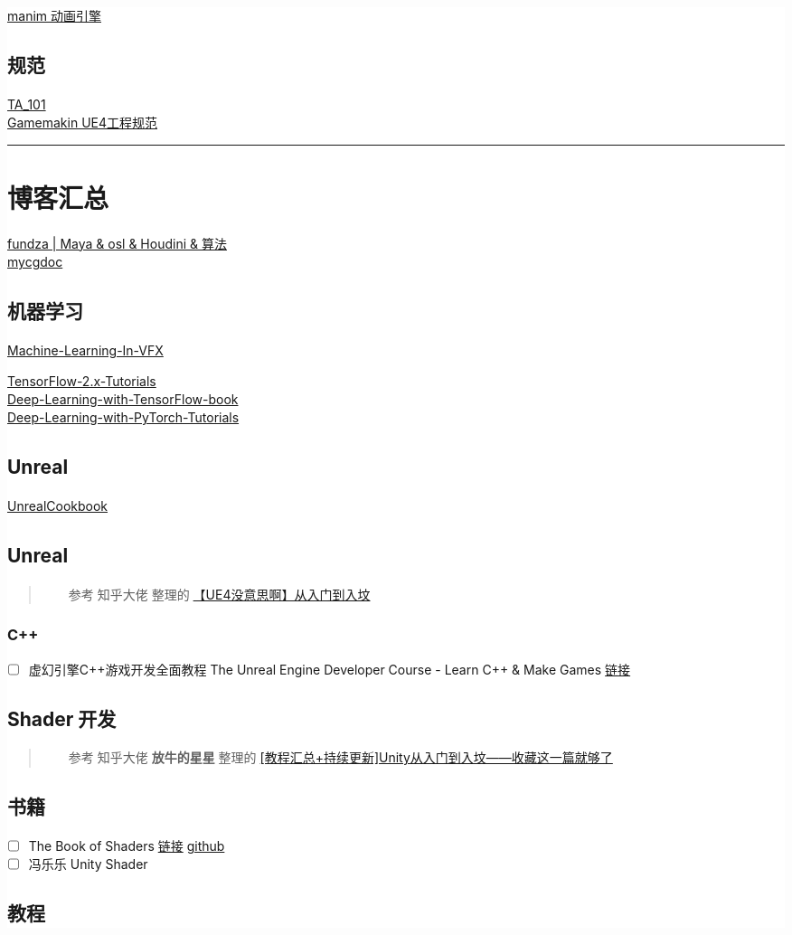 [manim 动画引擎](https://github.com/3b1b/manim)

[](#规范 "规范")规范
--------------

[TA\_101](https://github.com/theodox/ta_101)  
[Gamemakin UE4工程规范](https://github.com/Allar/ue4-style-guide)

* * *

[](#博客汇总 "博客汇总")博客汇总
====================

[fundza | Maya & osl & Houdini & 算法](http://www.fundza.com/alphabetical.html)  
[mycgdoc](https://mycgdoc.com/MyCGDoc-3e1e294c59d74be6a1184d64fe416496)

[](#机器学习 "机器学习")机器学习
--------------------

[Machine-Learning-In-VFX](https://github.com/MahmoudHesham/Machine-Learning-In-VFX)

[TensorFlow-2.x-Tutorials](https://github.com/dragen1860/TensorFlow-2.x-Tutorials)  
[Deep-Learning-with-TensorFlow-book](https://github.com/dragen1860/Deep-Learning-with-TensorFlow-book)  
[Deep-Learning-with-PyTorch-Tutorials](https://github.com/dragen1860/Deep-Learning-with-PyTorch-Tutorials)

[](#Unreal "Unreal")Unreal
--------------------------

[UnrealCookbook](https://github.com/neil3d/UnrealCookbook)

[](#Unreal "Unreal")Unreal
--------------------------

>   参考 知乎大佬 整理的 [【UE4没意思啊】从入门到入坟](https://zhuanlan.zhihu.com/p/196363738)

### [](#C "C++")C++

*   [ ]  虚幻引擎C++游戏开发全面教程 The Unreal Engine Developer Course - Learn C++ & Make Games [链接](https://www.bilibili.com/video/BV1t4411r7Ud)

[](#Shader-开发 "Shader 开发")Shader 开发
-----------------------------------

>   参考 知乎大佬 **放牛的星星** 整理的 [\[教程汇总+持续更新\]Unity从入门到入坟——收藏这一篇就够了](https://zhuanlan.zhihu.com/p/151238164)

[](#书籍 "书籍")书籍
--------------

*   [ ]  The Book of Shaders [链接](https://thebookofshaders.com/?lan=ch) [github](https://github.com/patriciogonzalezvivo/thebookofshaders)
*   [ ]  冯乐乐 Unity Shader

[](#教程 "教程")教程
--------------
